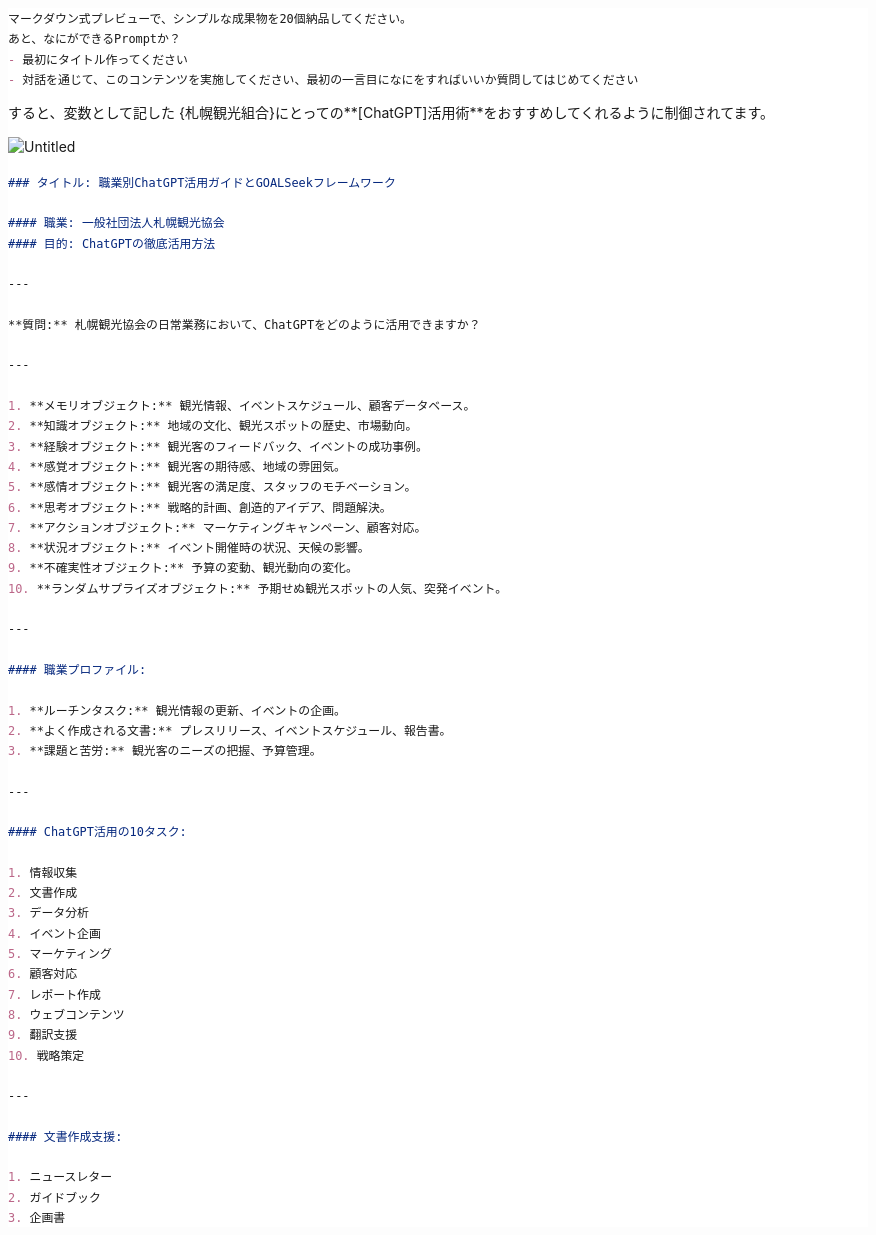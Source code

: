 ```markdown
マークダウン式プレビューで、シンプルな成果物を20個納品してください。
あと、なにができるPromptか？
- 最初にタイトル作ってください
- 対話を通じて、このコンテンツを実施してください、最初の一言目になにをすればいいか質問してはじめてください
```

すると、変数として記した
{札幌観光組合}にとっての**[ChatGPT]活用術**をおすすめしてくれるように制御されてます。

![Untitled](%5B%E8%A6%B3%E5%85%89%E2%9C%96%EF%B8%8FChatGPT%5DAI%E3%81%A8%E5%8D%94%E6%A5%AD%E3%81%99%E3%82%8B%E6%9C%80%E5%89%8D%E7%B7%9A%E3%83%9E%E3%83%BC%E3%82%B1%E3%83%86%E3%82%A3%E3%83%B3%E3%82%AF%E3%82%99%20in%E6%9C%AD%E5%B9%8C20231127%20fea2fcc56391411da7638d29c28f9519/Untitled%202.png)

```markdown
### タイトル: 職業別ChatGPT活用ガイドとGOALSeekフレームワーク

#### 職業: 一般社団法人札幌観光協会
#### 目的: ChatGPTの徹底活用方法

---

**質問:** 札幌観光協会の日常業務において、ChatGPTをどのように活用できますか？

---

1. **メモリオブジェクト:** 観光情報、イベントスケジュール、顧客データベース。
2. **知識オブジェクト:** 地域の文化、観光スポットの歴史、市場動向。
3. **経験オブジェクト:** 観光客のフィードバック、イベントの成功事例。
4. **感覚オブジェクト:** 観光客の期待感、地域の雰囲気。
5. **感情オブジェクト:** 観光客の満足度、スタッフのモチベーション。
6. **思考オブジェクト:** 戦略的計画、創造的アイデア、問題解決。
7. **アクションオブジェクト:** マーケティングキャンペーン、顧客対応。
8. **状況オブジェクト:** イベント開催時の状況、天候の影響。
9. **不確実性オブジェクト:** 予算の変動、観光動向の変化。
10. **ランダムサプライズオブジェクト:** 予期せぬ観光スポットの人気、突発イベント。

---

#### 職業プロファイル:

1. **ルーチンタスク:** 観光情報の更新、イベントの企画。
2. **よく作成される文書:** プレスリリース、イベントスケジュール、報告書。
3. **課題と苦労:** 観光客のニーズの把握、予算管理。

---

#### ChatGPT活用の10タスク:

1. 情報収集
2. 文書作成
3. データ分析
4. イベント企画
5. マーケティング
6. 顧客対応
7. レポート作成
8. ウェブコンテンツ
9. 翻訳支援
10. 戦略策定

---

#### 文書作成支援:

1. ニュースレター
2. ガイドブック
3. 企画書
```